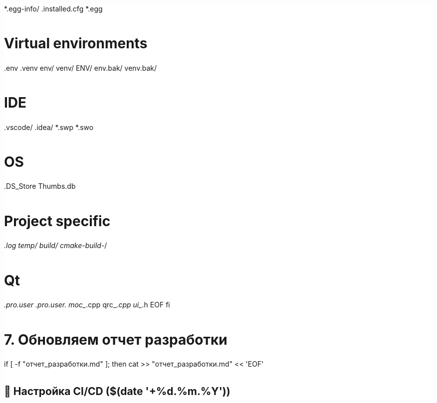 *.egg-info/
.installed.cfg
*.egg

# Virtual environments
.env
.venv
env/
venv/
ENV/
env.bak/
venv.bak/

# IDE
.vscode/
.idea/
*.swp
*.swo

# OS
.DS_Store
Thumbs.db

# Project specific
*.log
temp/
build/
cmake-build-*/

# Qt
*.pro.user
*.pro.user.*
moc_*.cpp
qrc_*.cpp
ui_*.h
EOF
fi

# 7. Обновляем отчет разработки
if [ -f "отчет_разработки.md" ]; then
cat >> "отчет_разработки.md" << 'EOF'

## 🔧 Настройка CI/CD ($(date '+%d.%m.%Y'))
